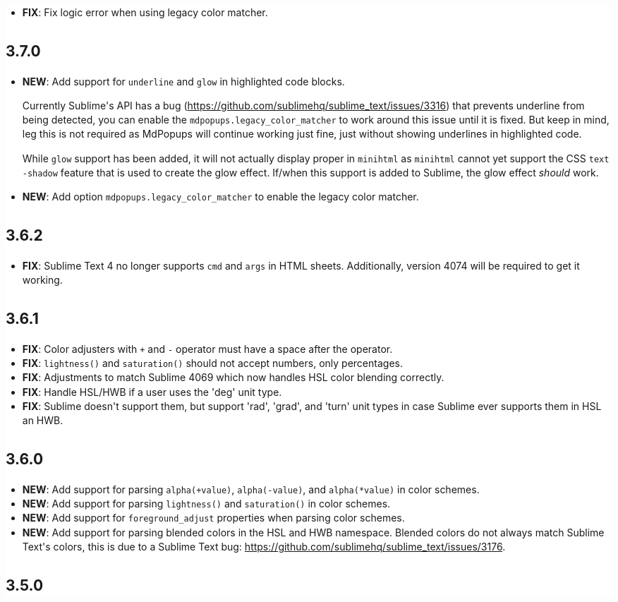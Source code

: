 - **FIX**: Fix logic error when using legacy color matcher.

## 3.7.0

- **NEW**: Add support for `underline` and `glow` in highlighted code blocks.

    Currently Sublime's API has a bug
    (https://github.com/sublimehq/sublime_text/issues/3316) that prevents underline from being detected, you can enable
    the `mdpopups.legacy_color_matcher` to work around this issue until it is fixed. But keep in mind, leg this is not
    required as MdPopups will continue working just fine, just without showing underlines in highlighted code.

    While `glow` support has been added, it will not actually display proper in `minihtml` as `minihtml` cannot yet
    support the CSS `text-shadow` feature that is used to create the glow effect. If/when this support is added to
    Sublime, the glow effect *should* work.

- **NEW**: Add option `mdpopups.legacy_color_matcher` to enable the legacy color matcher.

## 3.6.2

- **FIX**: Sublime Text 4 no longer supports `cmd` and `args` in HTML sheets. Additionally, version 4074 will be
  required to get it working.

## 3.6.1

- **FIX**: Color adjusters with `+` and `-` operator must have a space after the operator.
- **FIX**: `lightness()` and `saturation()` should not accept numbers, only percentages.
- **FIX**: Adjustments to match Sublime 4069 which now handles HSL color blending correctly.
- **FIX**: Handle HSL/HWB if a user uses the 'deg' unit type.
- **FIX**: Sublime doesn't support them, but support 'rad', 'grad', and 'turn' unit types in case Sublime ever supports
  them in HSL an HWB.

## 3.6.0

- **NEW**: Add support for parsing `alpha(+value)`, `alpha(-value)`, and `alpha(*value)` in color schemes.
- **NEW**: Add support for parsing `lightness()` and `saturation()` in color schemes.
- **NEW**: Add support for `foreground_adjust` properties when parsing color schemes.
- **NEW**: Add support for parsing blended colors in the HSL and HWB namespace. Blended colors do not always match
  Sublime Text's colors, this is due to a Sublime Text bug: https://github.com/sublimehq/sublime_text/issues/3176.

## 3.5.0
